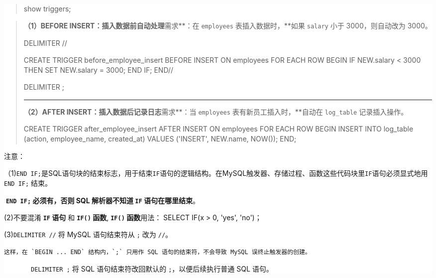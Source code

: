 >
> show triggers;



> **（1）BEFORE INSERT：插入数据前自动处理**需求**：在 `employees` 表插入数据时，**如果 `salary` 小于 3000，则自动改为 3000。
>
> DELIMITER //
>
> CREATE TRIGGER before_employee_insert
> BEFORE INSERT ON employees
> FOR EACH ROW
> BEGIN
>     IF NEW.salary < 3000 THEN
>         SET NEW.salary = 3000;
>     END IF;
> END//
>
> DELIMITER ;
>
> ---
>
> **（2）AFTER INSERT：插入数据后记录日志**需求**：当 `employees` 表有新员工插入时，**自动在 `log_table` 记录插入操作。
>
> CREATE TRIGGER after_employee_insert
> AFTER INSERT ON employees
> FOR EACH ROW
> BEGIN
>     INSERT INTO log_table (action, employee_name, created_at)
>     VALUES ('INSERT', NEW.name, NOW());
> END;
>
> 



注意：

（1)`END IF;`是SQL语句块的结束标志，用于结束`IF`语句的逻辑结构。在MySQL触发器、存储过程、函数这些代码块里`IF`语句必须显式地用 `END IF;` 结束。

​	**`END IF;` 必须有，否则 SQL 解析器不知道 `IF` 语句在哪里结束**。

(2)不要混淆 **`IF` 语句** 和 **`IF()` 函数**, **`IF()` 函数**用法： SELECT IF(x > 0, 'yes', 'no')；

(3)`DELIMITER //` 将 MySQL 语句结束符从 `;` 改为 `//`。

 	这样，在 `BEGIN ... END` 结构内，`;` 只用作 SQL 语句的结束符，不会导致 MySQL 误终止触发器的创建。

​	`		DELIMITER ;` 将 SQL 语句结束符改回默认的 `;`，以便后续执行普通 SQL 语句。












